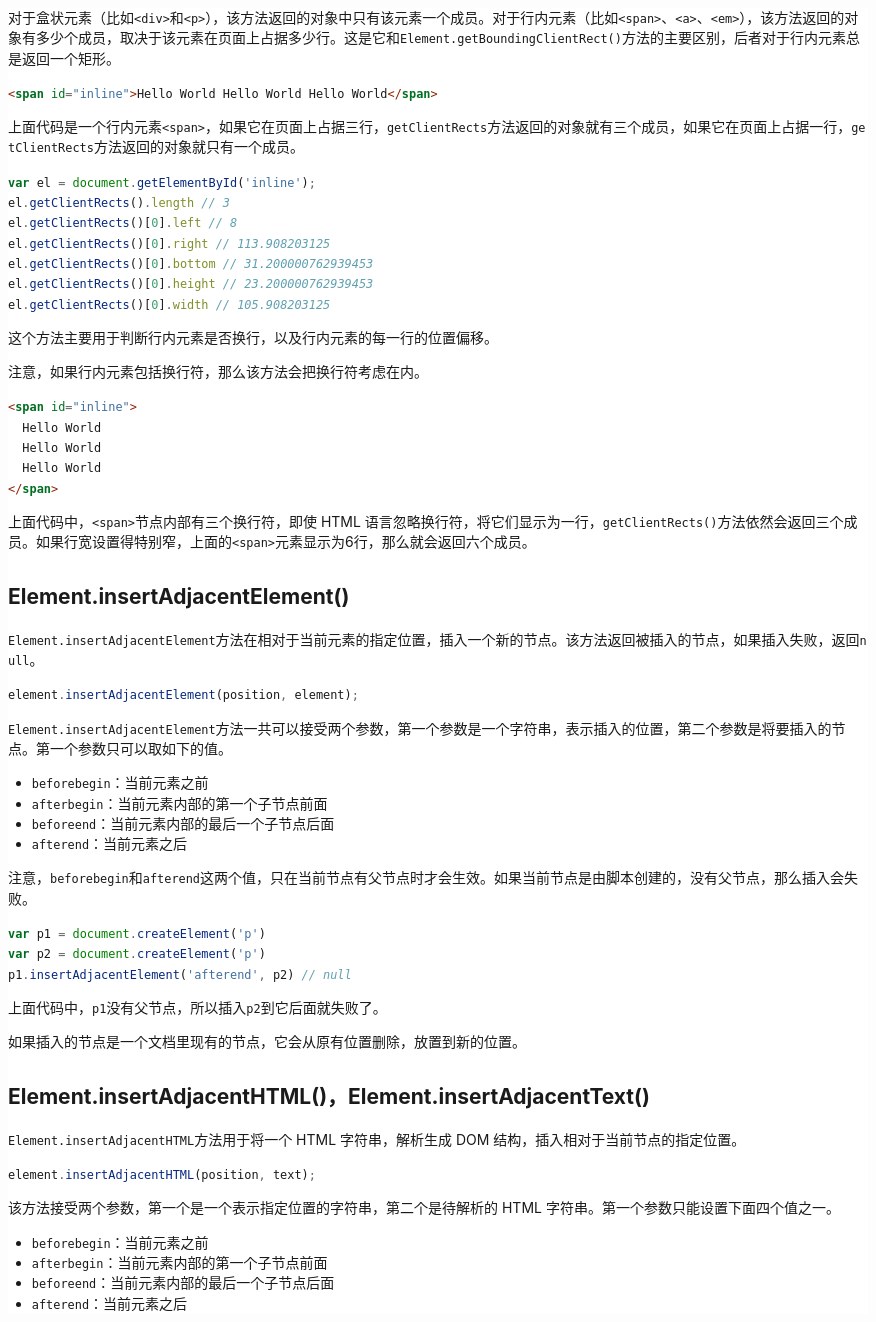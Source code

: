 对于盒状元素（比如`<div>`和`<p>`），该方法返回的对象中只有该元素一个成员。对于行内元素（比如`<span>`、`<a>`、`<em>`），该方法返回的对象有多少个成员，取决于该元素在页面上占据多少行。这是它和`Element.getBoundingClientRect()`方法的主要区别，后者对于行内元素总是返回一个矩形。
```html
<span id="inline">Hello World Hello World Hello World</span>
```
上面代码是一个行内元素`<span>`，如果它在页面上占据三行，`getClientRects`方法返回的对象就有三个成员，如果它在页面上占据一行，`getClientRects`方法返回的对象就只有一个成员。
```javascript
var el = document.getElementById('inline');
el.getClientRects().length // 3
el.getClientRects()[0].left // 8
el.getClientRects()[0].right // 113.908203125
el.getClientRects()[0].bottom // 31.200000762939453
el.getClientRects()[0].height // 23.200000762939453
el.getClientRects()[0].width // 105.908203125
```
这个方法主要用于判断行内元素是否换行，以及行内元素的每一行的位置偏移。

注意，如果行内元素包括换行符，那么该方法会把换行符考虑在内。
```html
<span id="inline">
  Hello World
  Hello World
  Hello World
</span>
```
上面代码中，`<span>`节点内部有三个换行符，即使 HTML 语言忽略换行符，将它们显示为一行，`getClientRects()`方法依然会返回三个成员。如果行宽设置得特别窄，上面的`<span>`元素显示为6行，那么就会返回六个成员。
## Element.insertAdjacentElement()
`Element.insertAdjacentElement`方法在相对于当前元素的指定位置，插入一个新的节点。该方法返回被插入的节点，如果插入失败，返回`null`。
```javascript
element.insertAdjacentElement(position, element);
```
`Element.insertAdjacentElement`方法一共可以接受两个参数，第一个参数是一个字符串，表示插入的位置，第二个参数是将要插入的节点。第一个参数只可以取如下的值。
- `beforebegin`：当前元素之前
- `afterbegin`：当前元素内部的第一个子节点前面
- `beforeend`：当前元素内部的最后一个子节点后面
- `afterend`：当前元素之后

注意，`beforebegin`和`afterend`这两个值，只在当前节点有父节点时才会生效。如果当前节点是由脚本创建的，没有父节点，那么插入会失败。
```javascript
var p1 = document.createElement('p')
var p2 = document.createElement('p')
p1.insertAdjacentElement('afterend', p2) // null
```
上面代码中，`p1`没有父节点，所以插入`p2`到它后面就失败了。

如果插入的节点是一个文档里现有的节点，它会从原有位置删除，放置到新的位置。
## Element.insertAdjacentHTML()，Element.insertAdjacentText()
`Element.insertAdjacentHTML`方法用于将一个 HTML 字符串，解析生成 DOM 结构，插入相对于当前节点的指定位置。
```javascript
element.insertAdjacentHTML(position, text);
```
该方法接受两个参数，第一个是一个表示指定位置的字符串，第二个是待解析的 HTML 字符串。第一个参数只能设置下面四个值之一。
- `beforebegin`：当前元素之前
- `afterbegin`：当前元素内部的第一个子节点前面
- `beforeend`：当前元素内部的最后一个子节点后面
- `afterend`：当前元素之后

